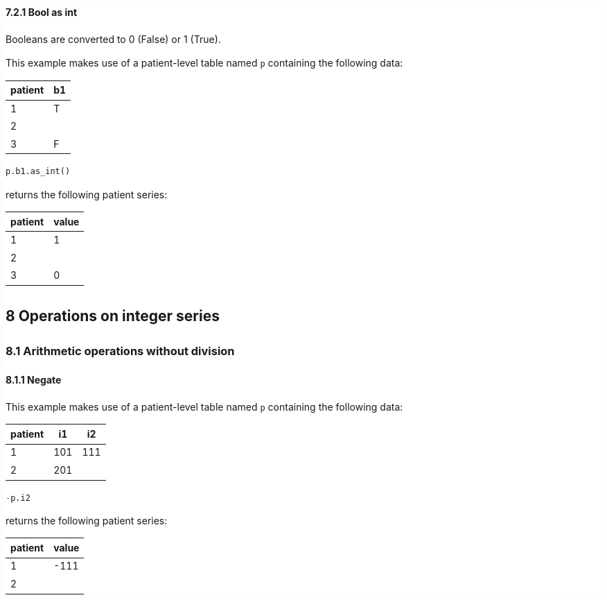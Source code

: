 
#### 7.2.1 Bool as int
Booleans are converted to 0 (False) or 1 (True).

This example makes use of a patient-level table named `p` containing the following data:

| patient|b1 |
| - | - |
| 1|T |
| 2| |
| 3|F |

```python
p.b1.as_int()
```
returns the following patient series:

| patient | value |
| - | - |
| 1|1 |
| 2| |
| 3|0 |



## 8 Operations on integer series


### 8.1 Arithmetic operations without division


#### 8.1.1 Negate

This example makes use of a patient-level table named `p` containing the following data:

| patient|i1|i2 |
| - | - | - |
| 1|101|111 |
| 2|201| |

```python
-p.i2
```
returns the following patient series:

| patient | value |
| - | - |
| 1|-111 |
| 2| |
